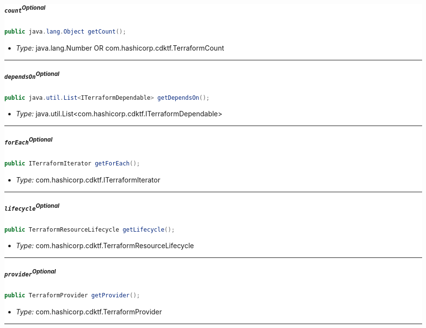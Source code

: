 
##### `count`<sup>Optional</sup> <a name="count" id="@cdktf/provider-cloudflare.cloudConnectorRules.CloudConnectorRulesConfig.property.count"></a>

```java
public java.lang.Object getCount();
```

- *Type:* java.lang.Number OR com.hashicorp.cdktf.TerraformCount

---

##### `dependsOn`<sup>Optional</sup> <a name="dependsOn" id="@cdktf/provider-cloudflare.cloudConnectorRules.CloudConnectorRulesConfig.property.dependsOn"></a>

```java
public java.util.List<ITerraformDependable> getDependsOn();
```

- *Type:* java.util.List<com.hashicorp.cdktf.ITerraformDependable>

---

##### `forEach`<sup>Optional</sup> <a name="forEach" id="@cdktf/provider-cloudflare.cloudConnectorRules.CloudConnectorRulesConfig.property.forEach"></a>

```java
public ITerraformIterator getForEach();
```

- *Type:* com.hashicorp.cdktf.ITerraformIterator

---

##### `lifecycle`<sup>Optional</sup> <a name="lifecycle" id="@cdktf/provider-cloudflare.cloudConnectorRules.CloudConnectorRulesConfig.property.lifecycle"></a>

```java
public TerraformResourceLifecycle getLifecycle();
```

- *Type:* com.hashicorp.cdktf.TerraformResourceLifecycle

---

##### `provider`<sup>Optional</sup> <a name="provider" id="@cdktf/provider-cloudflare.cloudConnectorRules.CloudConnectorRulesConfig.property.provider"></a>

```java
public TerraformProvider getProvider();
```

- *Type:* com.hashicorp.cdktf.TerraformProvider

---
